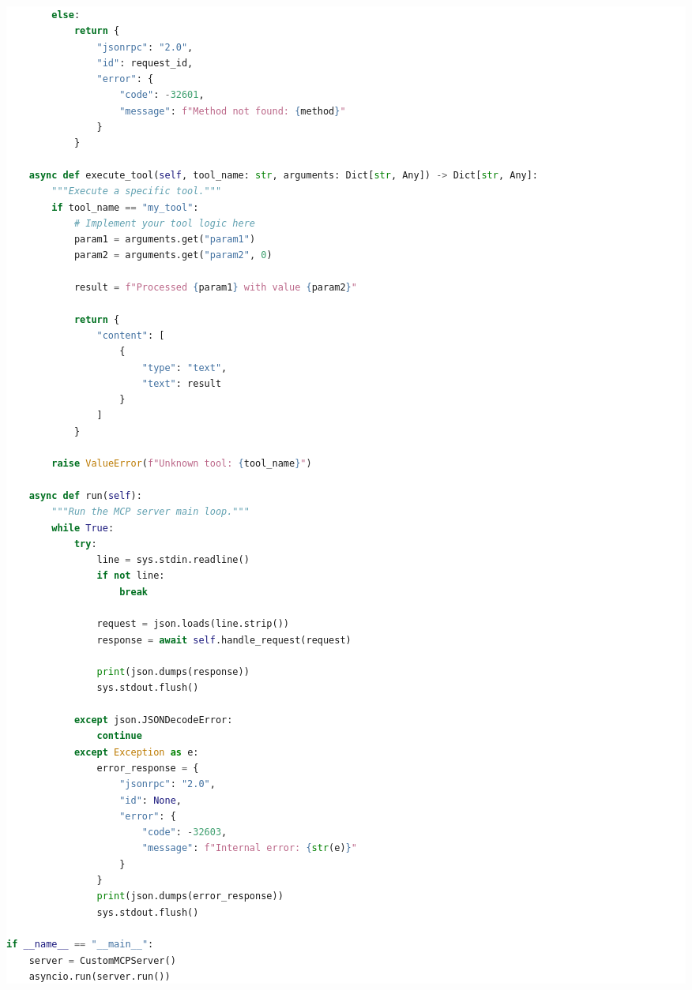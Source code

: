 ```python
        else:
            return {
                "jsonrpc": "2.0",
                "id": request_id,
                "error": {
                    "code": -32601,
                    "message": f"Method not found: {method}"
                }
            }
    
    async def execute_tool(self, tool_name: str, arguments: Dict[str, Any]) -> Dict[str, Any]:
        """Execute a specific tool."""
        if tool_name == "my_tool":
            # Implement your tool logic here
            param1 = arguments.get("param1")
            param2 = arguments.get("param2", 0)
            
            result = f"Processed {param1} with value {param2}"
            
            return {
                "content": [
                    {
                        "type": "text",
                        "text": result
                    }
                ]
            }
        
        raise ValueError(f"Unknown tool: {tool_name}")
    
    async def run(self):
        """Run the MCP server main loop."""
        while True:
            try:
                line = sys.stdin.readline()
                if not line:
                    break
                
                request = json.loads(line.strip())
                response = await self.handle_request(request)
                
                print(json.dumps(response))
                sys.stdout.flush()
                
            except json.JSONDecodeError:
                continue
            except Exception as e:
                error_response = {
                    "jsonrpc": "2.0",
                    "id": None,
                    "error": {
                        "code": -32603,
                        "message": f"Internal error: {str(e)}"
                    }
                }
                print(json.dumps(error_response))
                sys.stdout.flush()

if __name__ == "__main__":
    server = CustomMCPServer()
    asyncio.run(server.run())
```
